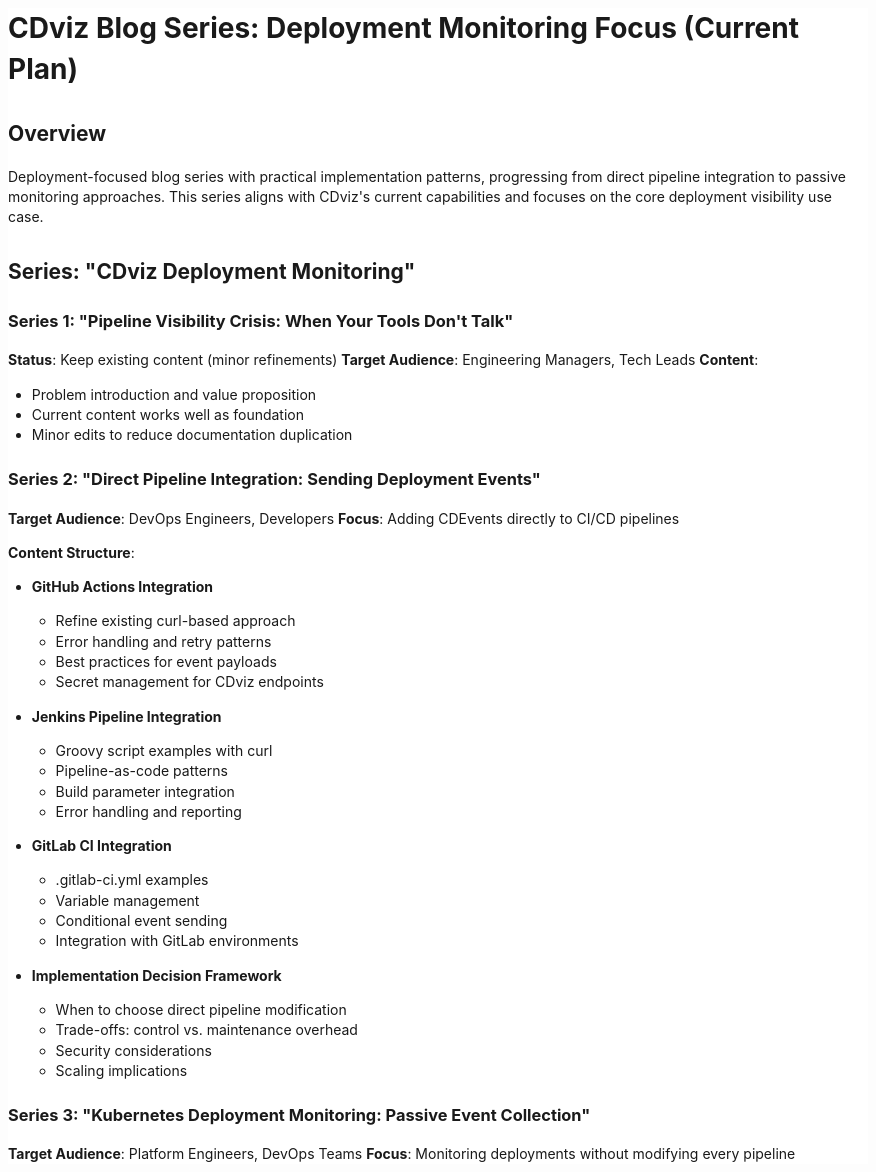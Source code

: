 # CDviz Blog Series: Deployment Monitoring Focus (Current Plan)

## Overview
Deployment-focused blog series with practical implementation patterns, progressing from direct pipeline integration to passive monitoring approaches. This series aligns with CDviz's current capabilities and focuses on the core deployment visibility use case.

## Series: "CDviz Deployment Monitoring"

### Series 1: "Pipeline Visibility Crisis: When Your Tools Don't Talk"
**Status**: Keep existing content (minor refinements)
**Target Audience**: Engineering Managers, Tech Leads
**Content**: 
- Problem introduction and value proposition
- Current content works well as foundation
- Minor edits to reduce documentation duplication

### Series 2: "Direct Pipeline Integration: Sending Deployment Events"
**Target Audience**: DevOps Engineers, Developers
**Focus**: Adding CDEvents directly to CI/CD pipelines

**Content Structure**:
- **GitHub Actions Integration**
  - Refine existing curl-based approach
  - Error handling and retry patterns
  - Best practices for event payloads
  - Secret management for CDviz endpoints

- **Jenkins Pipeline Integration**
  - Groovy script examples with curl
  - Pipeline-as-code patterns
  - Build parameter integration
  - Error handling and reporting

- **GitLab CI Integration**
  - .gitlab-ci.yml examples
  - Variable management
  - Conditional event sending
  - Integration with GitLab environments

- **Implementation Decision Framework**
  - When to choose direct pipeline modification
  - Trade-offs: control vs. maintenance overhead
  - Security considerations
  - Scaling implications

### Series 3: "Kubernetes Deployment Monitoring: Passive Event Collection"
**Target Audience**: Platform Engineers, DevOps Teams
**Focus**: Monitoring deployments without modifying every pipeline
